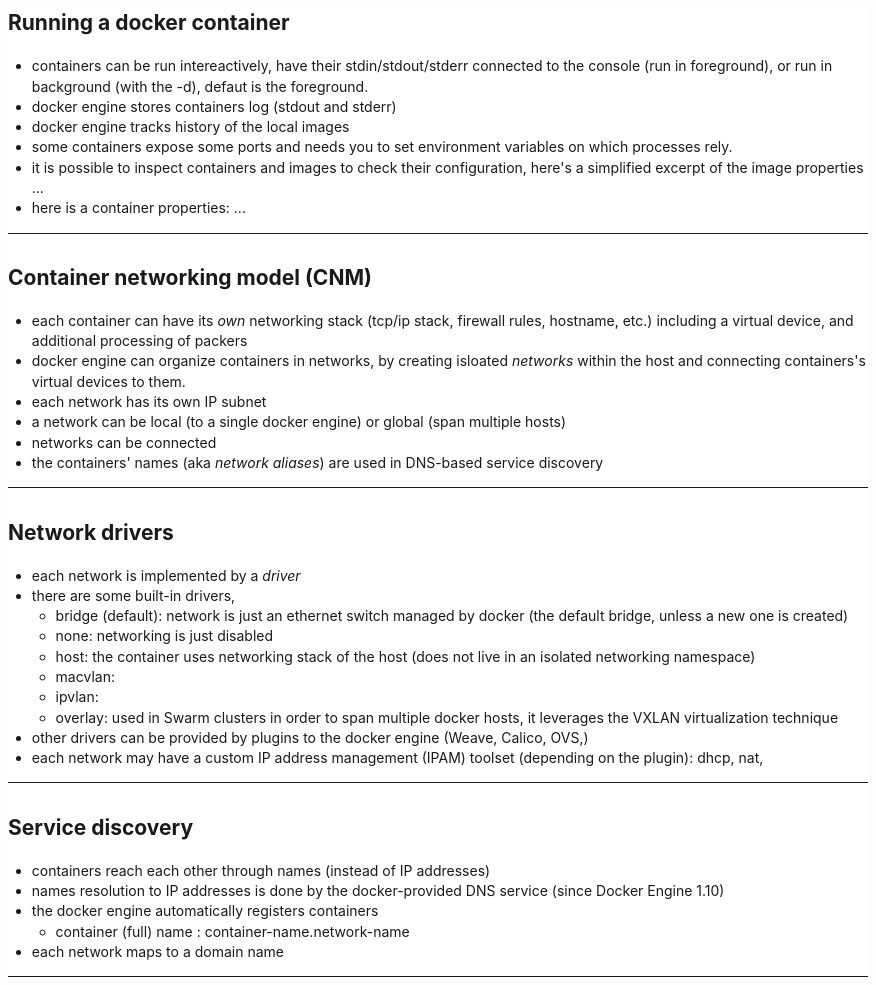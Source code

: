 ## Running a docker container
- containers can be run intereactively, have their stdin/stdout/stderr connected to the console (run in foreground), or run in background (with the -d), defaut is the foreground.
- docker engine stores containers log (stdout and stderr)
- docker engine tracks history of the local images
- some containers expose some ports and needs you to set environment variables on which processes rely.
- it is possible to inspect containers and images to check their configuration, here's a simplified excerpt of the image properties
...
- here is a container properties:
...

---

## Container networking model (CNM)
- each container can have its *own* networking stack (tcp/ip stack, firewall rules, hostname, etc.) including a virtual device, and additional processing of packers
- docker engine can organize containers in networks, by creating isloated *networks* within the host and connecting containers's virtual devices to them.
 - each network has its own IP subnet
 - a network can be local (to a single docker engine) or global (span multiple hosts)
 - networks can be connected
- the containers' names (aka *network aliases*) are used in DNS-based service discovery

---

## Network drivers
- each network is implemented by a *driver*
- there are some built-in drivers, 
  - bridge (default): network is just an ethernet switch managed by docker (the default bridge, unless a new one is created)
  - none: networking is just disabled
  - host: the container uses networking stack of the host (does not live in an isolated networking namespace)
  - macvlan:
  - ipvlan: 
  - overlay: used in Swarm clusters in order to span multiple docker hosts, it leverages the VXLAN virtualization technique
 - other drivers can be provided by plugins to the docker engine (Weave, Calico, OVS,)
- each network may have a custom IP address management (IPAM) toolset (depending on the plugin): dhcp, nat,

---

## Service discovery
- containers reach each other through names (instead of IP addresses)
- names resolution to IP addresses is done by the docker-provided DNS service (since Docker Engine 1.10)
- the docker engine automatically registers containers
	- container (full) name : container-name.network-name
- each network maps to a domain name

---
